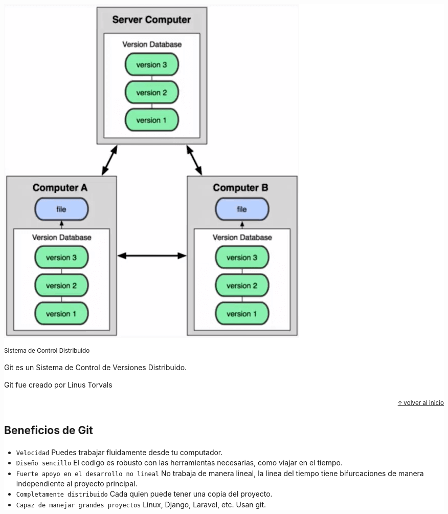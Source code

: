   <img src="imagenes/distribuido.png">
  <small><p>Sistema de Control Distribuido</p></small>
</div>

Git es un Sistema de Control de Versiones Distribuido.

Git fue creado por Linus Torvals

<div align="right">
  <small><a href="#tabla-de-contenido">🡡 volver al inicio</a></small>
</div>

## Beneficios de Git

* `Velocidad` Puedes trabajar fluidamente desde tu computador.
* `Diseño sencillo` El codigo es robusto con las herramientas necesarias, como viajar en el tiempo.
* `Fuerte apoyo en el desarrollo no lineal` No trabaja de manera lineal, la linea del tiempo tiene bifurcaciones de manera independiente al proyecto principal.
* `Completamente distribuido` Cada quien puede tener una copia del proyecto.
* `Capaz de manejar grandes proyectos` Linux, Django, Laravel, etc. Usan git.
